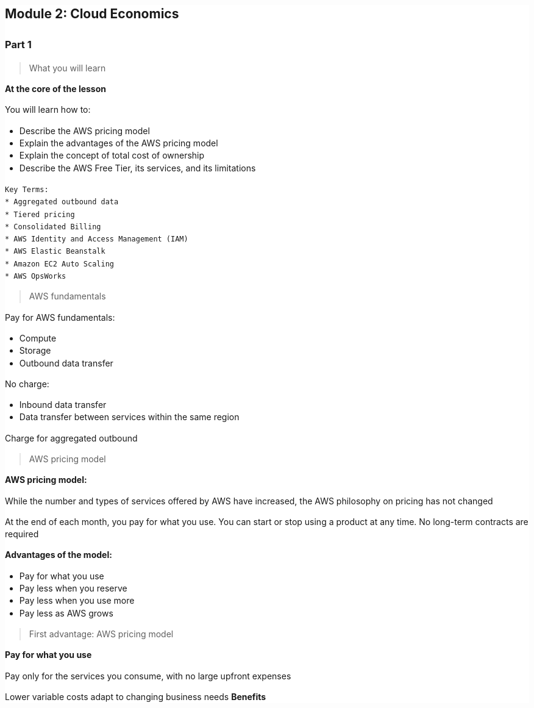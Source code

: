 ## Module 2: Cloud Economics
### Part 1
> What you will learn

**At the core of the lesson**

You will learn how to:
* Describe the AWS pricing model
* Explain the advantages of the AWS pricing model
* Explain the concept of total cost of ownership
* Describe the AWS Free Tier, its services, and its limitations
```
Key Terms:
* Aggregated outbound data
* Tiered pricing
* Consolidated Billing
* AWS Identity and Access Management (IAM)
* AWS Elastic Beanstalk
* Amazon EC2 Auto Scaling
* AWS OpsWorks
```
> AWS fundamentals

Pay for AWS fundamentals:
* Compute
* Storage
* Outbound data transfer

No charge:
* Inbound data transfer
* Data transfer between services within the same region

Charge for aggregated outbound
> AWS pricing model

**AWS pricing model:**

While the number and types of services offered by AWS have increased, the AWS philosophy on pricing has not changed

At the end of each month, you pay for what you use. You can start or stop using a product at any time. No long-term contracts are required

**Advantages of the model:**
* Pay for what you use
* Pay less when you reserve
* Pay less when you use more
* Pay less as AWS grows
> First advantage: AWS pricing model

**Pay for what you use**

Pay only for the services you consume, with no large upfront expenses

Lower variable costs adapt to changing business needs
**Benefits**

